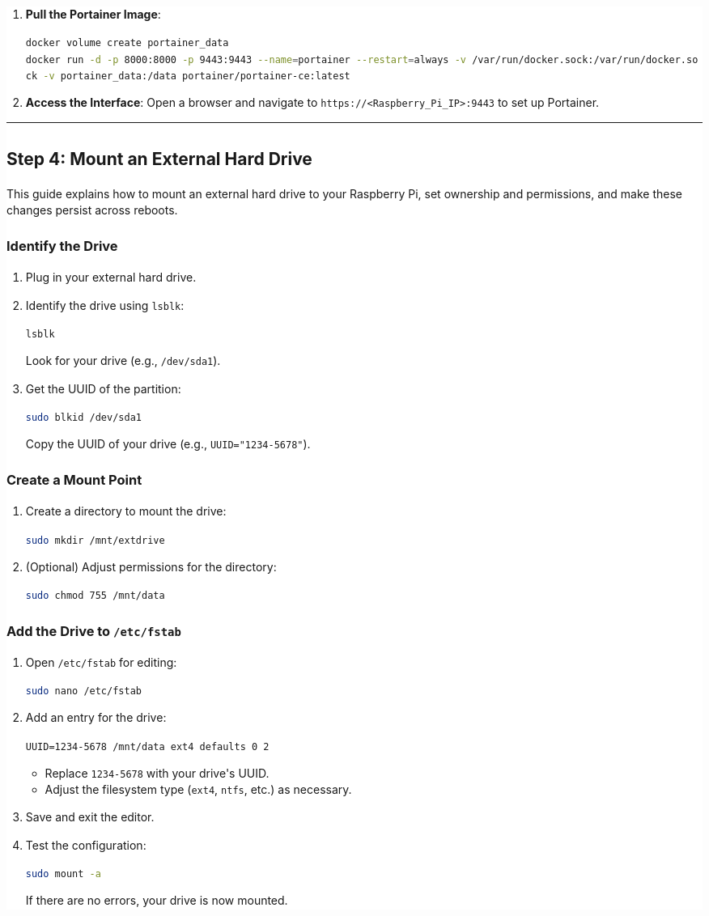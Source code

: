 1. **Pull the Portainer Image**:
   ```bash
   docker volume create portainer_data
   docker run -d -p 8000:8000 -p 9443:9443 --name=portainer --restart=always -v /var/run/docker.sock:/var/run/docker.sock -v portainer_data:/data portainer/portainer-ce:latest
   ```
2. **Access the Interface**: Open a browser and navigate to `https://<Raspberry_Pi_IP>:9443` to set up Portainer.

---
## Step 4: Mount an External Hard Drive
This guide explains how to mount an external hard drive to your Raspberry Pi, set ownership and permissions, and make these changes persist across reboots.

### Identify the Drive
1. Plug in your external hard drive.
2. Identify the drive using `lsblk`:
   ```bash
   lsblk
   ```
   Look for your drive (e.g., `/dev/sda1`).

3. Get the UUID of the partition:
   ```bash
   sudo blkid /dev/sda1
   ```
   Copy the UUID of your drive (e.g., `UUID="1234-5678"`).

### Create a Mount Point
1. Create a directory to mount the drive:
   ```bash
   sudo mkdir /mnt/extdrive
   ```

2. (Optional) Adjust permissions for the directory:
   ```bash
   sudo chmod 755 /mnt/data
   ```

### Add the Drive to `/etc/fstab`
1. Open `/etc/fstab` for editing:
   ```bash
   sudo nano /etc/fstab
   ```

2. Add an entry for the drive:
   ```
   UUID=1234-5678 /mnt/data ext4 defaults 0 2
   ```
   - Replace `1234-5678` with your drive's UUID.
   - Adjust the filesystem type (`ext4`, `ntfs`, etc.) as necessary.

3. Save and exit the editor.

4. Test the configuration:
   ```bash
   sudo mount -a
   ```
   If there are no errors, your drive is now mounted.
